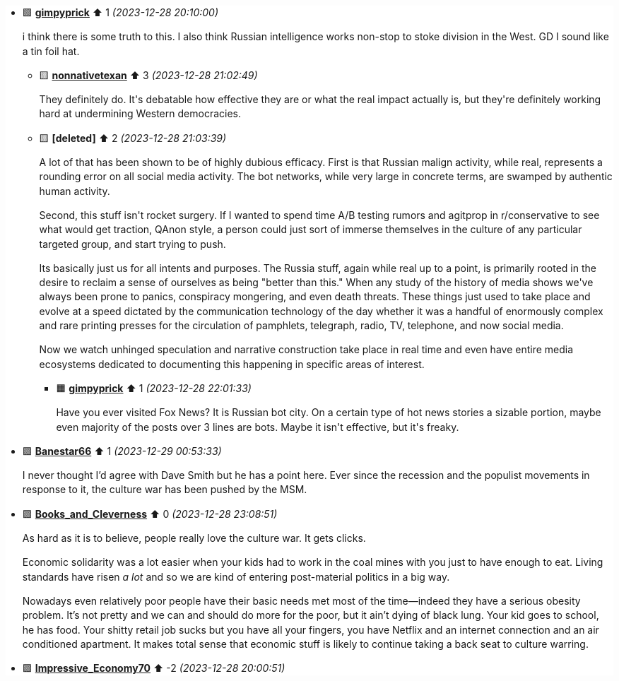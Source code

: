 * 🟩 **[gimpyprick](https://www.reddit.com/user/gimpyprick)** ⬆️ 1 _(2023-12-28 20:10:00)_

	i think there is some truth to this.  I also think Russian intelligence works non-stop to stoke division in the West.   GD I sound like a tin foil hat.

	* 🟨 **[nonnativetexan](https://www.reddit.com/user/nonnativetexan)** ⬆️ 3 _(2023-12-28 21:02:49)_

		They definitely do. It's debatable how effective they are or what the real impact actually is, but they're definitely working hard at undermining Western democracies.

	* 🟨 **[deleted]** ⬆️ 2 _(2023-12-28 21:03:39)_

		A lot of that has been shown to be of highly dubious efficacy. First is that Russian malign activity, while real, represents a rounding error on all social media activity. The bot networks, while very large in concrete terms, are swamped by authentic human activity.
		
		Second, this stuff isn't rocket surgery. If I wanted to spend time A/B testing rumors and agitprop in r/conservative to see what would get traction, QAnon style, a person could just sort of immerse themselves in the culture of any particular targeted group, and start trying to push.
		
		Its basically just us for all intents and purposes. The Russia stuff, again while real up to a point, is primarily rooted in the desire to reclaim a sense of ourselves as being "better than this." When any study of the history of media shows we've always been prone to panics, conspiracy mongering, and even death threats. These things just used to take place and evolve at a speed dictated by the communication technology of the day whether it was a handful of enormously complex and rare printing presses for the circulation of pamphlets, telegraph, radio, TV, telephone, and now social media.
		
		Now we watch unhinged speculation and narrative construction take place in real time and even have entire media ecosystems dedicated to documenting this happening in specific areas of interest.

		* 🟧 **[gimpyprick](https://www.reddit.com/user/gimpyprick)** ⬆️ 1 _(2023-12-28 22:01:33)_

			Have you ever visited Fox News?  It is Russian bot city.  On a certain type of hot news stories a sizable portion, maybe even majority of the posts over 3 lines are bots.  Maybe it isn't effective, but it's freaky.

* 🟩 **[Banestar66](https://www.reddit.com/user/Banestar66)** ⬆️ 1 _(2023-12-29 00:53:33)_

	I never thought I’d agree with Dave Smith but he has a point here. Ever since the recession and the populist movements in response to it, the culture war has been pushed by the MSM.

* 🟩 **[Books_and_Cleverness](https://www.reddit.com/user/Books_and_Cleverness)** ⬆️ 0 _(2023-12-28 23:08:51)_

	As hard as it is to believe, people really love the culture war.  It gets clicks.

	Economic solidarity was a lot easier when your kids had to work in the coal mines with you just to have enough to eat.  Living standards have risen *a lot* and so we are kind of entering post-material politics in a big way.

	Nowadays even relatively poor people have their basic needs met most of the time—indeed they have a serious obesity problem.  It’s not pretty and we can and should do more for the poor, but it ain’t dying of black lung.  Your kid goes to school, he has food.  Your shitty retail job sucks but you have all your fingers, you have Netflix and an internet connection and an air conditioned apartment.  It makes total sense that economic stuff is likely to continue taking a back seat to culture warring.

* 🟩 **[Impressive_Economy70](https://www.reddit.com/user/Impressive_Economy70)** ⬆️ -2 _(2023-12-28 20:00:51)_
